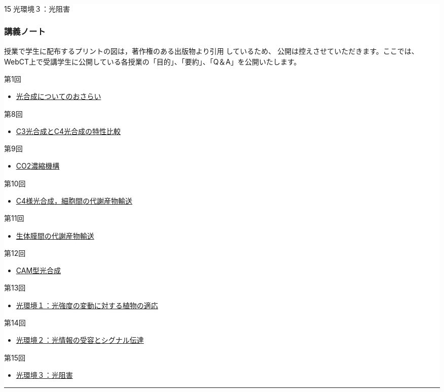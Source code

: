 <tr>
<td class="center">15</td>
<td>光環境３：光阻害</td>
</tr>

</table>


### 講義ノート

授業で学生に配布するプリントの図は，著作権のある出版物より引用 しているため、 公開は控えさせていただきます。ここでは、WebCT上で受講学生に公開している各授業の「目的」、「要約」、「Q＆A」を公開いたします。

第1回

- [光合成についてのおさらい](https://ocw.nagoya-u.jp/files/33/1-note.pdf) 

第8回

- [C3光合成とC4光合成の特性比較](https://ocw.nagoya-u.jp/files/33/8-note.pdf) 

第9回

- [CO2濃縮機構](https://ocw.nagoya-u.jp/files/33/9-note.pdf) 

第10回

- [C4様光合成，細胞間の代謝産物輸送](https://ocw.nagoya-u.jp/files/33/10-note.pdf) 

第11回

- [生体膜間の代謝産物輸送](https://ocw.nagoya-u.jp/files/33/11-note.pdf) 

第12回

- [CAM型光合成](https://ocw.nagoya-u.jp/files/33/12-note.pdf) 

第13回

- [光環境１：光強度の変動に対する植物の適応](https://ocw.nagoya-u.jp/files/33/13-note.pdf) 

第14回

- [光環境２：光情報の受容とシグナル伝達](https://ocw.nagoya-u.jp/files/33/14-note.pdf) 

第15回

- [光環境３：光阻害](https://ocw.nagoya-u.jp/files/33/15-note.pdf) 











-----